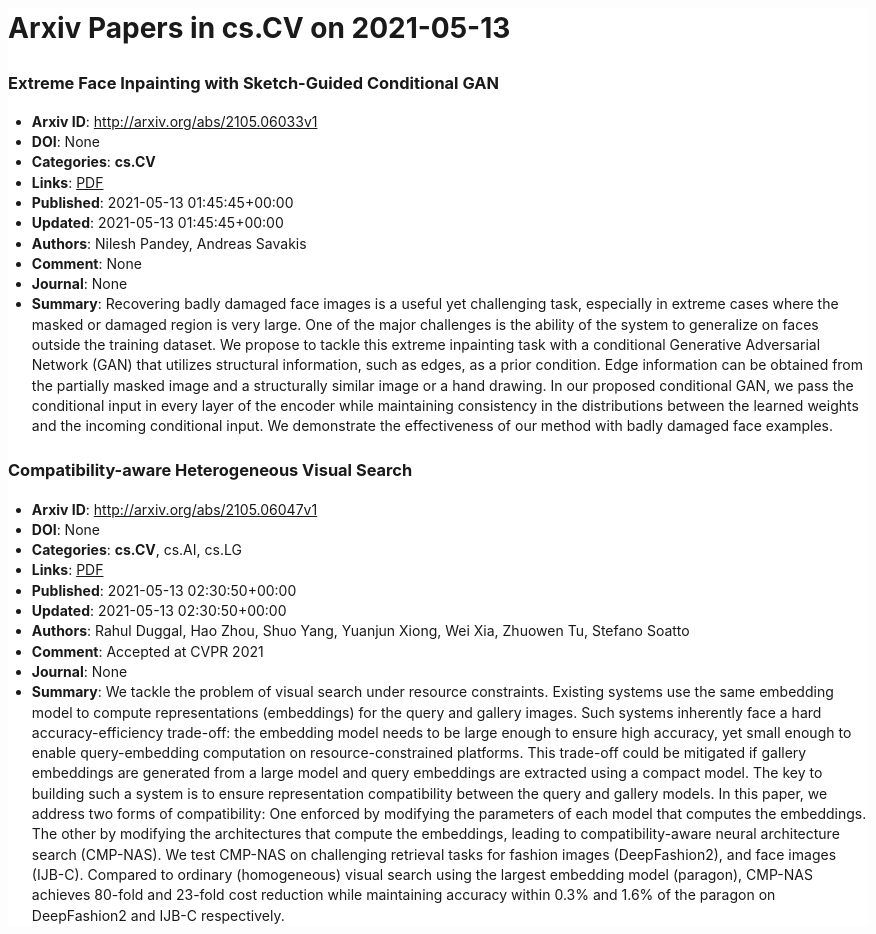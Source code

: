 # Arxiv Papers in cs.CV on 2021-05-13
### Extreme Face Inpainting with Sketch-Guided Conditional GAN
- **Arxiv ID**: http://arxiv.org/abs/2105.06033v1
- **DOI**: None
- **Categories**: **cs.CV**
- **Links**: [PDF](http://arxiv.org/pdf/2105.06033v1)
- **Published**: 2021-05-13 01:45:45+00:00
- **Updated**: 2021-05-13 01:45:45+00:00
- **Authors**: Nilesh Pandey, Andreas Savakis
- **Comment**: None
- **Journal**: None
- **Summary**: Recovering badly damaged face images is a useful yet challenging task, especially in extreme cases where the masked or damaged region is very large. One of the major challenges is the ability of the system to generalize on faces outside the training dataset. We propose to tackle this extreme inpainting task with a conditional Generative Adversarial Network (GAN) that utilizes structural information, such as edges, as a prior condition. Edge information can be obtained from the partially masked image and a structurally similar image or a hand drawing. In our proposed conditional GAN, we pass the conditional input in every layer of the encoder while maintaining consistency in the distributions between the learned weights and the incoming conditional input. We demonstrate the effectiveness of our method with badly damaged face examples.



### Compatibility-aware Heterogeneous Visual Search
- **Arxiv ID**: http://arxiv.org/abs/2105.06047v1
- **DOI**: None
- **Categories**: **cs.CV**, cs.AI, cs.LG
- **Links**: [PDF](http://arxiv.org/pdf/2105.06047v1)
- **Published**: 2021-05-13 02:30:50+00:00
- **Updated**: 2021-05-13 02:30:50+00:00
- **Authors**: Rahul Duggal, Hao Zhou, Shuo Yang, Yuanjun Xiong, Wei Xia, Zhuowen Tu, Stefano Soatto
- **Comment**: Accepted at CVPR 2021
- **Journal**: None
- **Summary**: We tackle the problem of visual search under resource constraints. Existing systems use the same embedding model to compute representations (embeddings) for the query and gallery images. Such systems inherently face a hard accuracy-efficiency trade-off: the embedding model needs to be large enough to ensure high accuracy, yet small enough to enable query-embedding computation on resource-constrained platforms. This trade-off could be mitigated if gallery embeddings are generated from a large model and query embeddings are extracted using a compact model. The key to building such a system is to ensure representation compatibility between the query and gallery models. In this paper, we address two forms of compatibility: One enforced by modifying the parameters of each model that computes the embeddings. The other by modifying the architectures that compute the embeddings, leading to compatibility-aware neural architecture search (CMP-NAS). We test CMP-NAS on challenging retrieval tasks for fashion images (DeepFashion2), and face images (IJB-C). Compared to ordinary (homogeneous) visual search using the largest embedding model (paragon), CMP-NAS achieves 80-fold and 23-fold cost reduction while maintaining accuracy within 0.3% and 1.6% of the paragon on DeepFashion2 and IJB-C respectively.
